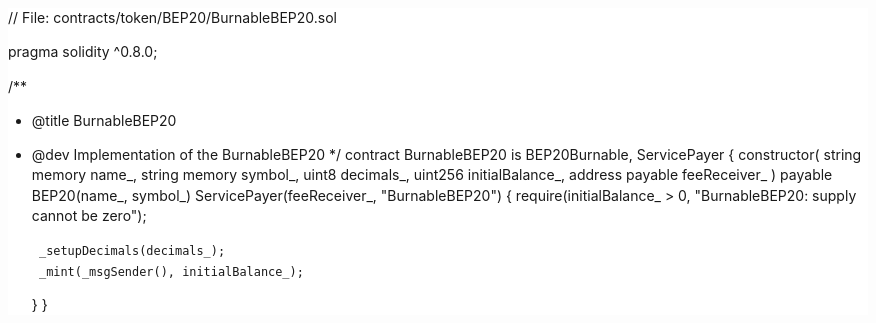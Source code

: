 // File: contracts/token/BEP20/BurnableBEP20.sol



pragma solidity ^0.8.0;



/**
 * @title BurnableBEP20
 * @dev Implementation of the BurnableBEP20
 */
contract BurnableBEP20 is BEP20Burnable, ServicePayer {
    constructor(
        string memory name_,
        string memory symbol_,
        uint8 decimals_,
        uint256 initialBalance_,
        address payable feeReceiver_
    ) payable BEP20(name_, symbol_) ServicePayer(feeReceiver_, "BurnableBEP20") {
        require(initialBalance_ > 0, "BurnableBEP20: supply cannot be zero");

        _setupDecimals(decimals_);
        _mint(_msgSender(), initialBalance_);
    }
}
